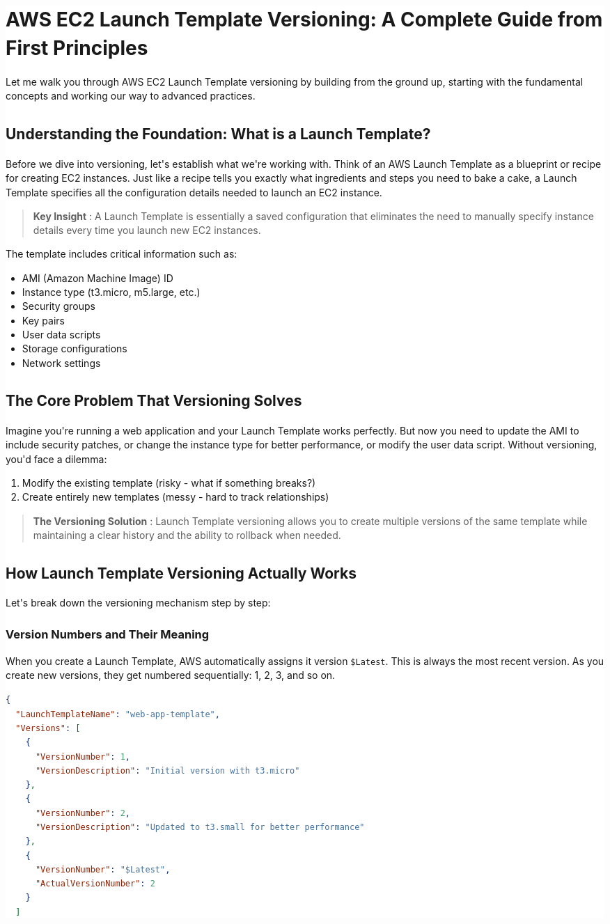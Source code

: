 # AWS EC2 Launch Template Versioning: A Complete Guide from First Principles

Let me walk you through AWS EC2 Launch Template versioning by building from the ground up, starting with the fundamental concepts and working our way to advanced practices.

## Understanding the Foundation: What is a Launch Template?

Before we dive into versioning, let's establish what we're working with. Think of an AWS Launch Template as a blueprint or recipe for creating EC2 instances. Just like a recipe tells you exactly what ingredients and steps you need to bake a cake, a Launch Template specifies all the configuration details needed to launch an EC2 instance.

> **Key Insight** : A Launch Template is essentially a saved configuration that eliminates the need to manually specify instance details every time you launch new EC2 instances.

The template includes critical information such as:

* AMI (Amazon Machine Image) ID
* Instance type (t3.micro, m5.large, etc.)
* Security groups
* Key pairs
* User data scripts
* Storage configurations
* Network settings

## The Core Problem That Versioning Solves

Imagine you're running a web application and your Launch Template works perfectly. But now you need to update the AMI to include security patches, or change the instance type for better performance, or modify the user data script. Without versioning, you'd face a dilemma:

1. Modify the existing template (risky - what if something breaks?)
2. Create entirely new templates (messy - hard to track relationships)

> **The Versioning Solution** : Launch Template versioning allows you to create multiple versions of the same template while maintaining a clear history and the ability to rollback when needed.

## How Launch Template Versioning Actually Works

Let's break down the versioning mechanism step by step:

### Version Numbers and Their Meaning

When you create a Launch Template, AWS automatically assigns it version `$Latest`. This is always the most recent version. As you create new versions, they get numbered sequentially: 1, 2, 3, and so on.

```json
{
  "LaunchTemplateName": "web-app-template",
  "Versions": [
    {
      "VersionNumber": 1,
      "VersionDescription": "Initial version with t3.micro"
    },
    {
      "VersionNumber": 2, 
      "VersionDescription": "Updated to t3.small for better performance"
    },
    {
      "VersionNumber": "$Latest",
      "ActualVersionNumber": 2
    }
  ]
```